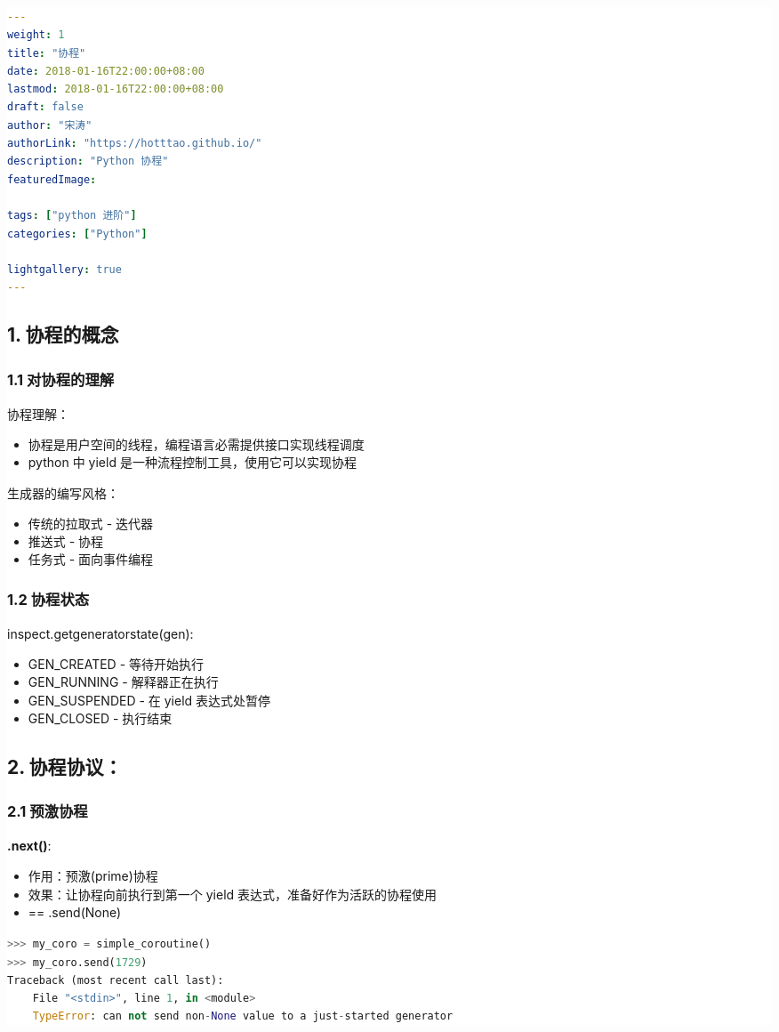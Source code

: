 ```yaml
---
weight: 1
title: "协程"
date: 2018-01-16T22:00:00+08:00
lastmod: 2018-01-16T22:00:00+08:00
draft: false
author: "宋涛"
authorLink: "https://hotttao.github.io/"
description: "Python 协程"
featuredImage: 

tags: ["python 进阶"]
categories: ["Python"]

lightgallery: true
---
```


## 1. 协程的概念
### 1.1 对协程的理解
协程理解：
  - 协程是用户空间的线程，编程语言必需提供接口实现线程调度
  - python 中 yield 是一种流程控制工具，使用它可以实现协程

生成器的编写风格：
  - 传统的拉取式 - 迭代器
  - 推送式 - 协程
  - 任务式 - 面向事件编程

### 1.2 协程状态
inspect.getgeneratorstate(gen):
  - GEN_CREATED - 等待开始执行
  - GEN_RUNNING - 解释器正在执行
  - GEN_SUSPENDED - 在 yield 表达式处暂停
  - GEN_CLOSED - 执行结束


## 2. 协程协议：
### 2.1 预激协程
**.next()**:
  - 作用：预激(prime)协程
  - 效果：让协程向前执行到第一个 yield 表达式，准备好作为活跃的协程使用
  - == .send(None)

```python
>>> my_coro = simple_coroutine()
>>> my_coro.send(1729)
Traceback (most recent call last):
    File "<stdin>", line 1, in <module>
    TypeError: can not send non-None value to a just-started generator
```
